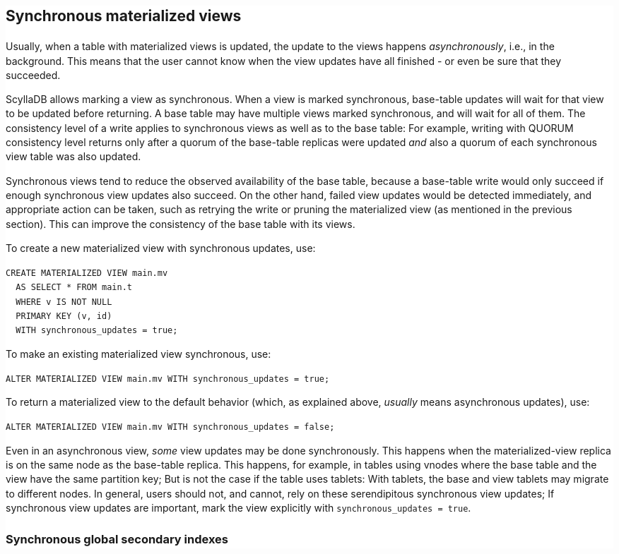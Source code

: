 ## Synchronous materialized views

Usually, when a table with materialized views is updated, the update to the
views happens _asynchronously_, i.e., in the background. This means that
the user cannot know when the view updates have all finished - or even be
sure that they succeeded.

ScyllaDB allows marking a view as synchronous. When a view
is marked synchronous, base-table updates will wait for that view to be
updated before returning. A base table may have multiple views marked
synchronous, and will wait for all of them. The consistency level of a
write applies to synchronous views as well as to the base table: For
example, writing with QUORUM consistency level returns only after a
quorum of the base-table replicas were updated *and* also a quorum of
each synchronous view table was also updated.

Synchronous views tend to reduce the observed availability of the base table,
because a base-table write would only succeed if enough synchronous view
updates also succeed. On the other hand, failed view updates would be
detected immediately, and appropriate action can be taken, such as retrying
the write or pruning the materialized view (as mentioned in the previous
section). This can improve the consistency of the base table with its views.

To create a new materialized view with synchronous updates, use:

```cql
CREATE MATERIALIZED VIEW main.mv
  AS SELECT * FROM main.t
  WHERE v IS NOT NULL
  PRIMARY KEY (v, id)
  WITH synchronous_updates = true;
```

To make an existing materialized view synchronous, use:

```cql
ALTER MATERIALIZED VIEW main.mv WITH synchronous_updates = true;
```

To return a materialized view to the default behavior (which, as explained
above, _usually_ means asynchronous updates), use:

```cql
ALTER MATERIALIZED VIEW main.mv WITH synchronous_updates = false;
```

Even in an asynchronous view, _some_ view updates may be done synchronously.
This happens when the materialized-view replica is on the same node as the
base-table replica. This happens, for example, in tables using vnodes where
the base table and the view have the same partition key; But is not the case
if the table uses tablets: With tablets, the base and view tablets may migrate
to different nodes. In general, users should not, and cannot, rely on these
serendipitous synchronous view updates; If synchronous view updates are
important, mark the view explicitly with `synchronous_updates = true`.

### Synchronous global secondary indexes
